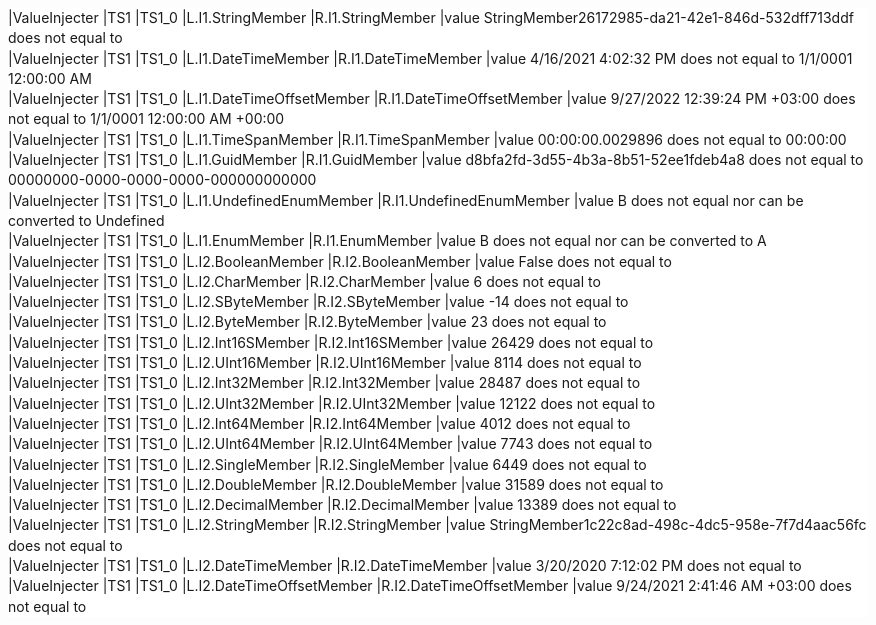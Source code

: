 |ValueInjecter       |TS1                     |TS1_0                   |L.I1.StringMember         |R.I1.StringMember         |value StringMember26172985-da21-42e1-846d-532dff713ddf does not equal to                                                        
|ValueInjecter       |TS1                     |TS1_0                   |L.I1.DateTimeMember       |R.I1.DateTimeMember       |value 4/16/2021 4:02:32 PM does not equal to 1/1/0001 12:00:00 AM                                                               
|ValueInjecter       |TS1                     |TS1_0                   |L.I1.DateTimeOffsetMember |R.I1.DateTimeOffsetMember |value 9/27/2022 12:39:24 PM +03:00 does not equal to 1/1/0001 12:00:00 AM +00:00                                                
|ValueInjecter       |TS1                     |TS1_0                   |L.I1.TimeSpanMember       |R.I1.TimeSpanMember       |value 00:00:00.0029896 does not equal to 00:00:00                                                                               
|ValueInjecter       |TS1                     |TS1_0                   |L.I1.GuidMember           |R.I1.GuidMember           |value d8bfa2fd-3d55-4b3a-8b51-52ee1fdeb4a8 does not equal to 00000000-0000-0000-0000-000000000000                               
|ValueInjecter       |TS1                     |TS1_0                   |L.I1.UndefinedEnumMember  |R.I1.UndefinedEnumMember  |value B does not equal nor can be converted to Undefined                                                                        
|ValueInjecter       |TS1                     |TS1_0                   |L.I1.EnumMember           |R.I1.EnumMember           |value B does not equal nor can be converted to A                                                                                
|ValueInjecter       |TS1                     |TS1_0                   |L.I2.BooleanMember        |R.I2.BooleanMember        |value False does not equal to                                                                                                   
|ValueInjecter       |TS1                     |TS1_0                   |L.I2.CharMember           |R.I2.CharMember           |value 6 does not equal to                                                                                                       
|ValueInjecter       |TS1                     |TS1_0                   |L.I2.SByteMember          |R.I2.SByteMember          |value -14 does not equal to                                                                                                     
|ValueInjecter       |TS1                     |TS1_0                   |L.I2.ByteMember           |R.I2.ByteMember           |value 23 does not equal to                                                                                                      
|ValueInjecter       |TS1                     |TS1_0                   |L.I2.Int16SMember         |R.I2.Int16SMember         |value 26429 does not equal to                                                                                                   
|ValueInjecter       |TS1                     |TS1_0                   |L.I2.UInt16Member         |R.I2.UInt16Member         |value 8114 does not equal to                                                                                                    
|ValueInjecter       |TS1                     |TS1_0                   |L.I2.Int32Member          |R.I2.Int32Member          |value 28487 does not equal to                                                                                                   
|ValueInjecter       |TS1                     |TS1_0                   |L.I2.UInt32Member         |R.I2.UInt32Member         |value 12122 does not equal to                                                                                                   
|ValueInjecter       |TS1                     |TS1_0                   |L.I2.Int64Member          |R.I2.Int64Member          |value 4012 does not equal to                                                                                                    
|ValueInjecter       |TS1                     |TS1_0                   |L.I2.UInt64Member         |R.I2.UInt64Member         |value 7743 does not equal to                                                                                                    
|ValueInjecter       |TS1                     |TS1_0                   |L.I2.SingleMember         |R.I2.SingleMember         |value 6449 does not equal to                                                                                                    
|ValueInjecter       |TS1                     |TS1_0                   |L.I2.DoubleMember         |R.I2.DoubleMember         |value 31589 does not equal to                                                                                                   
|ValueInjecter       |TS1                     |TS1_0                   |L.I2.DecimalMember        |R.I2.DecimalMember        |value 13389 does not equal to                                                                                                   
|ValueInjecter       |TS1                     |TS1_0                   |L.I2.StringMember         |R.I2.StringMember         |value StringMember1c22c8ad-498c-4dc5-958e-7f7d4aac56fc does not equal to                                                        
|ValueInjecter       |TS1                     |TS1_0                   |L.I2.DateTimeMember       |R.I2.DateTimeMember       |value 3/20/2020 7:12:02 PM does not equal to                                                                                    
|ValueInjecter       |TS1                     |TS1_0                   |L.I2.DateTimeOffsetMember |R.I2.DateTimeOffsetMember |value 9/24/2021 2:41:46 AM +03:00 does not equal to                                                                             